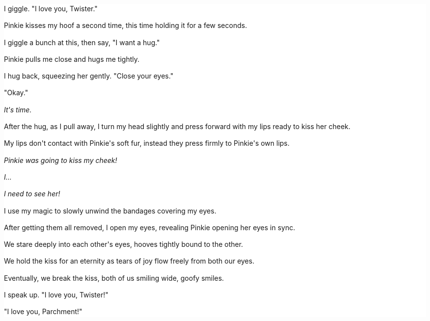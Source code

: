 I giggle. "I love you, Twister."

Pinkie kisses my hoof a second time, this time holding it for a few seconds.

I giggle a bunch at this, then say, "I want a hug."

Pinkie pulls me close and hugs me tightly.

I hug back, squeezing her gently. "Close your eyes."

"Okay."

*It's time.*

After the hug, as I pull away, I turn my head slightly and press forward with my lips ready to kiss her cheek.

My lips don't contact with Pinkie's soft fur, instead they press firmly to Pinkie's own lips.

*Pinkie was going to kiss my cheek!*

*I…*

*I need to see her!*

I use my magic to slowly unwind the bandages covering my eyes.

After getting them all removed, I open my eyes, revealing Pinkie opening her eyes in sync.

We stare deeply into each other's eyes, hooves tightly bound to the other.

We hold the kiss for an eternity as tears of joy flow freely from both our eyes.

Eventually, we break the kiss, both of us smiling wide, goofy smiles.

I speak up. "I love you, Twister!"

"I love you, Parchment!"
